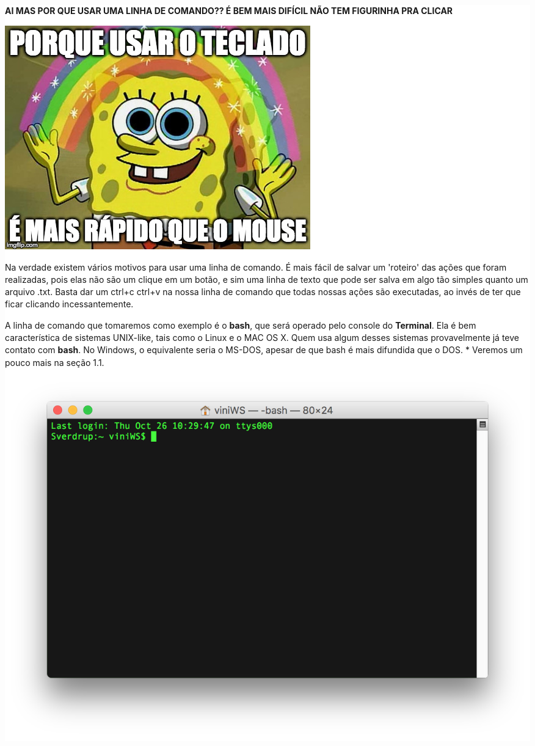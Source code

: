 **AI MAS POR QUE USAR UMA LINHA DE COMANDO?? É BEM MAIS DIFÍCIL NÃO TEM FIGURINHA PRA CLICAR**

![](../img/bobesponja.jpg)

Na verdade existem vários motivos para usar uma linha de comando. É mais fácil de salvar um 'roteiro' das ações que foram realizadas, pois elas não são um clique em um botão, e sim uma linha de texto que pode ser salva em algo tão simples quanto um arquivo .txt. Basta dar um ctrl+c ctrl+v na nossa linha de comando que todas nossas ações são executadas, ao invés de ter que ficar clicando incessantemente.

A linha de comando que tomaremos como exemplo é o **bash**, que será operado pelo console do **Terminal**. Ela é bem característica de sistemas UNIX-like, tais como o Linux e o MAC OS X. Quem usa algum desses sistemas provavelmente já teve contato com **bash**. No Windows, o equivalente seria o MS-DOS, apesar de que bash é mais difundida que o DOS. * Veremos um pouco mais na seção 1.1.

![Essa é a carinha do Terminal](../img/terminal1.png)

